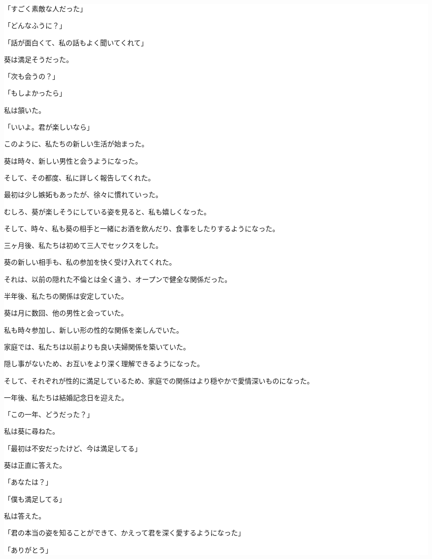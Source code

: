「すごく素敵な人だった」

「どんなふうに？」

「話が面白くて、私の話もよく聞いてくれて」

葵は満足そうだった。

「次も会うの？」

「もしよかったら」

私は頷いた。

「いいよ。君が楽しいなら」

このように、私たちの新しい生活が始まった。

葵は時々、新しい男性と会うようになった。

そして、その都度、私に詳しく報告してくれた。

最初は少し嫉妬もあったが、徐々に慣れていった。

むしろ、葵が楽しそうにしている姿を見ると、私も嬉しくなった。

そして、時々、私も葵の相手と一緒にお酒を飲んだり、食事をしたりするようになった。

三ヶ月後、私たちは初めて三人でセックスをした。

葵の新しい相手も、私の参加を快く受け入れてくれた。

それは、以前の隠れた不倫とは全く違う、オープンで健全な関係だった。

半年後、私たちの関係は安定していた。

葵は月に数回、他の男性と会っていた。

私も時々参加し、新しい形の性的な関係を楽しんでいた。

家庭では、私たちは以前よりも良い夫婦関係を築いていた。

隠し事がないため、お互いをより深く理解できるようになった。

そして、それぞれが性的に満足しているため、家庭での関係はより穏やかで愛情深いものになった。

一年後、私たちは結婚記念日を迎えた。

「この一年、どうだった？」

私は葵に尋ねた。

「最初は不安だったけど、今は満足してる」

葵は正直に答えた。

「あなたは？」

「僕も満足してる」

私は答えた。

「君の本当の姿を知ることができて、かえって君を深く愛するようになった」

「ありがとう」

